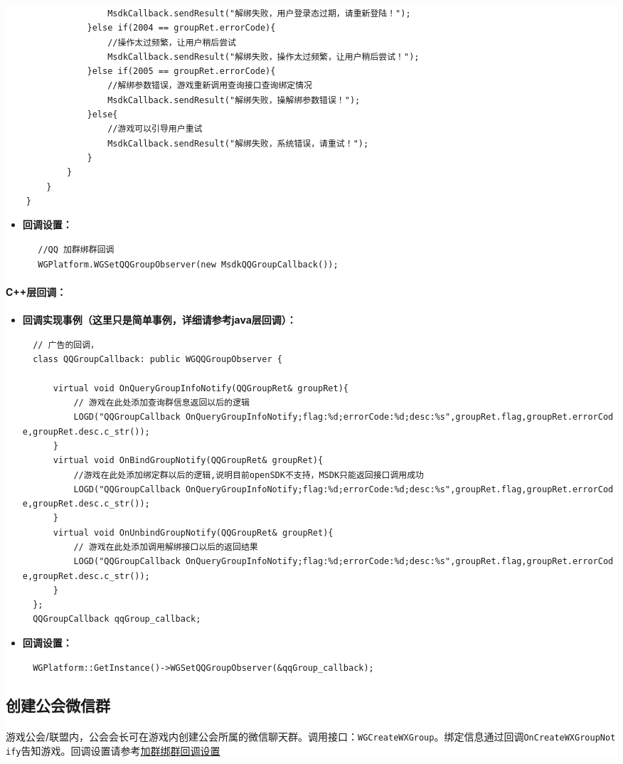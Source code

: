						MsdkCallback.sendResult("解绑失败，用户登录态过期，请重新登陆！");
					}else if(2004 == groupRet.errorCode){
						//操作太过频繁，让用户稍后尝试
						MsdkCallback.sendResult("解绑失败，操作太过频繁，让用户稍后尝试！");
					}else if(2005 == groupRet.errorCode){
						//解绑参数错误，游戏重新调用查询接口查询绑定情况
						MsdkCallback.sendResult("解绑失败，操解绑参数错误！");
					}else{
						//游戏可以引导用户重试
						MsdkCallback.sendResult("解绑失败，系统错误，请重试！");
					}
				}
			}
		}

- **回调设置：**

		 //QQ 加群绑群回调
	     WGPlatform.WGSetQQGroupObserver(new MsdkQQGroupCallback());

#### C++层回调：

- **回调实现事例（这里只是简单事例，详细请参考java层回调）：**

		// 广告的回调，
		class QQGroupCallback: public WGQQGroupObserver {
		
			virtual void OnQueryGroupInfoNotify(QQGroupRet& groupRet){
				// 游戏在此处添加查询群信息返回以后的逻辑
				LOGD("QQGroupCallback OnQueryGroupInfoNotify;flag:%d;errorCode:%d;desc:%s",groupRet.flag,groupRet.errorCode,groupRet.desc.c_str());
			}
			virtual void OnBindGroupNotify(QQGroupRet& groupRet){
				//游戏在此处添加绑定群以后的逻辑,说明目前openSDK不支持，MSDK只能返回接口调用成功
				LOGD("QQGroupCallback OnQueryGroupInfoNotify;flag:%d;errorCode:%d;desc:%s",groupRet.flag,groupRet.errorCode,groupRet.desc.c_str());
			}
			virtual void OnUnbindGroupNotify(QQGroupRet& groupRet){
				// 游戏在此处添加调用解绑接口以后的返回结果
				LOGD("QQGroupCallback OnQueryGroupInfoNotify;flag:%d;errorCode:%d;desc:%s",groupRet.flag,groupRet.errorCode,groupRet.desc.c_str());
			}
		};
		QQGroupCallback qqGroup_callback;

- **回调设置：**
	
		WGPlatform::GetInstance()->WGSetQQGroupObserver(&qqGroup_callback);
		

## 创建公会微信群

游戏公会/联盟内，公会会长可在游戏内创建公会所属的微信聊天群。调用接口：`WGCreateWXGroup`。绑定信息通过回调`OnCreateWXGroupNotify`告知游戏。回调设置请参考[加群绑群回调设置](group.md#加群绑群回调设置)
